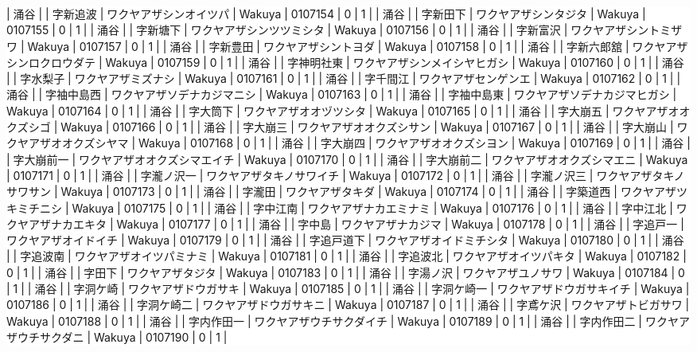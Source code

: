 | 涌谷 |  | 字新追波 | ワクヤアザシンオイツパ | Wakuya | 0107154 | 0 | 1 |
| 涌谷 |  | 字新田下 | ワクヤアザシンタジタ | Wakuya | 0107155 | 0 | 1 |
| 涌谷 |  | 字新塘下 | ワクヤアザシンツツミシタ | Wakuya | 0107156 | 0 | 1 |
| 涌谷 |  | 字新富沢 | ワクヤアザシントミザワ | Wakuya | 0107157 | 0 | 1 |
| 涌谷 |  | 字新豊田 | ワクヤアザシントヨダ | Wakuya | 0107158 | 0 | 1 |
| 涌谷 |  | 字新六郎舘 | ワクヤアザシンロクロウダテ | Wakuya | 0107159 | 0 | 1 |
| 涌谷 |  | 字神明社東 | ワクヤアザシンメイシヤヒガシ | Wakuya | 0107160 | 0 | 1 |
| 涌谷 |  | 字水梨子 | ワクヤアザミズナシ | Wakuya | 0107161 | 0 | 1 |
| 涌谷 |  | 字千間江 | ワクヤアザセンゲンエ | Wakuya | 0107162 | 0 | 1 |
| 涌谷 |  | 字袖中島西 | ワクヤアザソデナカジマニシ | Wakuya | 0107163 | 0 | 1 |
| 涌谷 |  | 字袖中島東 | ワクヤアザソデナカジマヒガシ | Wakuya | 0107164 | 0 | 1 |
| 涌谷 |  | 字大筒下 | ワクヤアザオオヅツシタ | Wakuya | 0107165 | 0 | 1 |
| 涌谷 |  | 字大崩五 | ワクヤアザオオクズシゴ | Wakuya | 0107166 | 0 | 1 |
| 涌谷 |  | 字大崩三 | ワクヤアザオオクズシサン | Wakuya | 0107167 | 0 | 1 |
| 涌谷 |  | 字大崩山 | ワクヤアザオオクズシヤマ | Wakuya | 0107168 | 0 | 1 |
| 涌谷 |  | 字大崩四 | ワクヤアザオオクズシヨン | Wakuya | 0107169 | 0 | 1 |
| 涌谷 |  | 字大崩前一 | ワクヤアザオオクズシマエイチ | Wakuya | 0107170 | 0 | 1 |
| 涌谷 |  | 字大崩前二 | ワクヤアザオオクズシマエニ | Wakuya | 0107171 | 0 | 1 |
| 涌谷 |  | 字瀧ノ沢一 | ワクヤアザタキノサワイチ | Wakuya | 0107172 | 0 | 1 |
| 涌谷 |  | 字瀧ノ沢三 | ワクヤアザタキノサワサン | Wakuya | 0107173 | 0 | 1 |
| 涌谷 |  | 字瀧田 | ワクヤアザタキダ | Wakuya | 0107174 | 0 | 1 |
| 涌谷 |  | 字築道西 | ワクヤアザツキミチニシ | Wakuya | 0107175 | 0 | 1 |
| 涌谷 |  | 字中江南 | ワクヤアザナカエミナミ | Wakuya | 0107176 | 0 | 1 |
| 涌谷 |  | 字中江北 | ワクヤアザナカエキタ | Wakuya | 0107177 | 0 | 1 |
| 涌谷 |  | 字中島 | ワクヤアザナカジマ | Wakuya | 0107178 | 0 | 1 |
| 涌谷 |  | 字追戸一 | ワクヤアザオイドイチ | Wakuya | 0107179 | 0 | 1 |
| 涌谷 |  | 字追戸道下 | ワクヤアザオイドミチシタ | Wakuya | 0107180 | 0 | 1 |
| 涌谷 |  | 字追波南 | ワクヤアザオイツパミナミ | Wakuya | 0107181 | 0 | 1 |
| 涌谷 |  | 字追波北 | ワクヤアザオイツパキタ | Wakuya | 0107182 | 0 | 1 |
| 涌谷 |  | 字田下 | ワクヤアザタジタ | Wakuya | 0107183 | 0 | 1 |
| 涌谷 |  | 字湯ノ沢 | ワクヤアザユノサワ | Wakuya | 0107184 | 0 | 1 |
| 涌谷 |  | 字洞ケ崎 | ワクヤアザドウガサキ | Wakuya | 0107185 | 0 | 1 |
| 涌谷 |  | 字洞ケ崎一 | ワクヤアザドウガサキイチ | Wakuya | 0107186 | 0 | 1 |
| 涌谷 |  | 字洞ケ崎二 | ワクヤアザドウガサキニ | Wakuya | 0107187 | 0 | 1 |
| 涌谷 |  | 字鳶ケ沢 | ワクヤアザトビガサワ | Wakuya | 0107188 | 0 | 1 |
| 涌谷 |  | 字内作田一 | ワクヤアザウチサクダイチ | Wakuya | 0107189 | 0 | 1 |
| 涌谷 |  | 字内作田二 | ワクヤアザウチサクダニ | Wakuya | 0107190 | 0 | 1 |